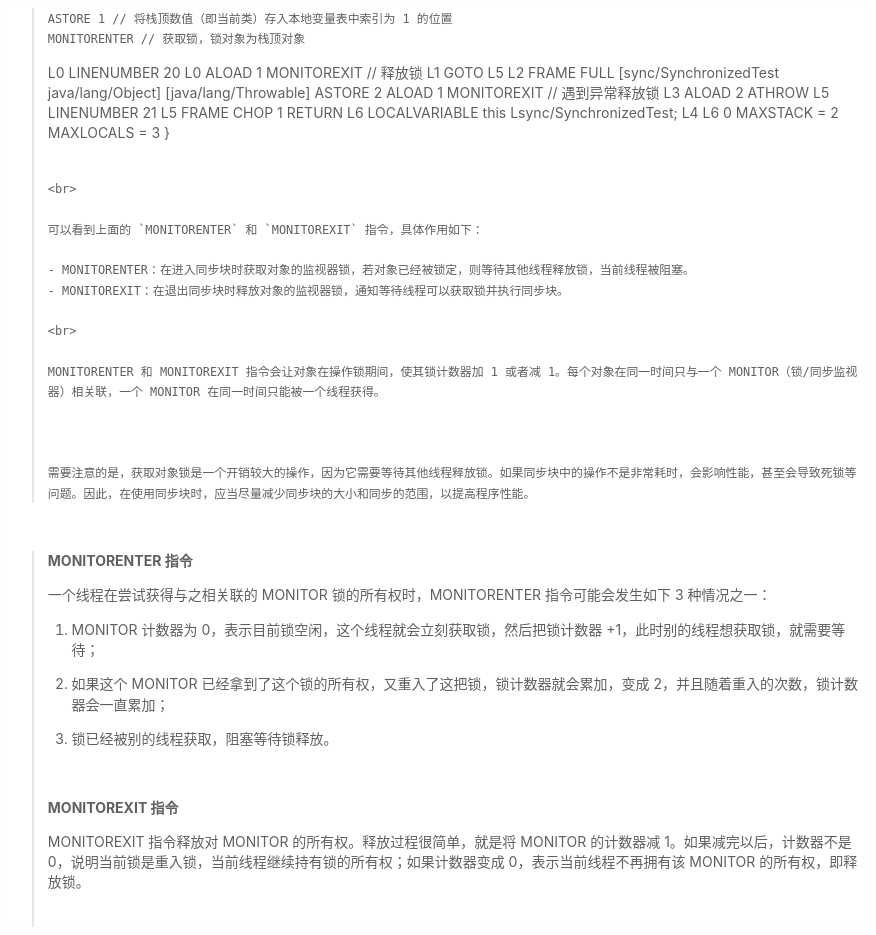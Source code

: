 >     ASTORE 1 // 将栈顶数值（即当前类）存入本地变量表中索引为 1 的位置
>     MONITORENTER // 获取锁，锁对象为栈顶对象
>    L0
>     LINENUMBER 20 L0
>     ALOAD 1
>     MONITOREXIT // 释放锁
>    L1
>     GOTO L5
>    L2
>    FRAME FULL [sync/SynchronizedTest java/lang/Object] [java/lang/Throwable]
>     ASTORE 2
>     ALOAD 1
>     MONITOREXIT // 遇到异常释放锁
>    L3
>     ALOAD 2
>     ATHROW
>    L5
>     LINENUMBER 21 L5
>    FRAME CHOP 1
>     RETURN
>    L6
>     LOCALVARIABLE this Lsync/SynchronizedTest; L4 L6 0
>     MAXSTACK = 2
>     MAXLOCALS = 3
>    }
>    ```
> 
> <br>
> 
> 可以看到上面的 `MONITORENTER` 和 `MONITOREXIT` 指令，具体作用如下：
> 
> - MONITORENTER：在进入同步块时获取对象的监视器锁，若对象已经被锁定，则等待其他线程释放锁，当前线程被阻塞。
> - MONITOREXIT：在退出同步块时释放对象的监视器锁，通知等待线程可以获取锁并执行同步块。
> 
> <br>
> 
> MONITORENTER 和 MONITOREXIT 指令会让对象在操作锁期间，使其锁计数器加 1 或者减 1。每个对象在同一时间只与一个 MONITOR（锁/同步监视器）相关联，一个 MONITOR 在同一时间只能被一个线程获得。
> 
> 
> 
> 需要注意的是，获取对象锁是一个开销较大的操作，因为它需要等待其他线程释放锁。如果同步块中的操作不是非常耗时，会影响性能，甚至会导致死锁等问题。因此，在使用同步块时，应当尽量减少同步块的大小和同步的范围，以提高程序性能。

<br>

> **MONITORENTER 指令**
> 
> 一个线程在尝试获得与之相关联的 MONITOR 锁的所有权时，MONITORENTER 指令可能会发生如下 3 种情况之一：
> 
> 1. MONITOR 计数器为 0，表示目前锁空闲，这个线程就会立刻获取锁，然后把锁计数器 +1，此时别的线程想获取锁，就需要等待；
> 
> 2. 如果这个 MONITOR 已经拿到了这个锁的所有权，又重入了这把锁，锁计数器就会累加，变成 2，并且随着重入的次数，锁计数器会一直累加；
> 
> 3. 锁已经被别的线程获取，阻塞等待锁释放。
> 
> <br>
> 
> **MONITOREXIT 指令**
> 
> MONITOREXIT 指令释放对 MONITOR 的所有权。释放过程很简单，就是将 MONITOR 的计数器减 1。如果减完以后，计数器不是 0，说明当前锁是重入锁，当前线程继续持有锁的所有权；如果计数器变成 0，表示当前线程不再拥有该 MONITOR 的所有权，即释放锁。
> 
> <br>